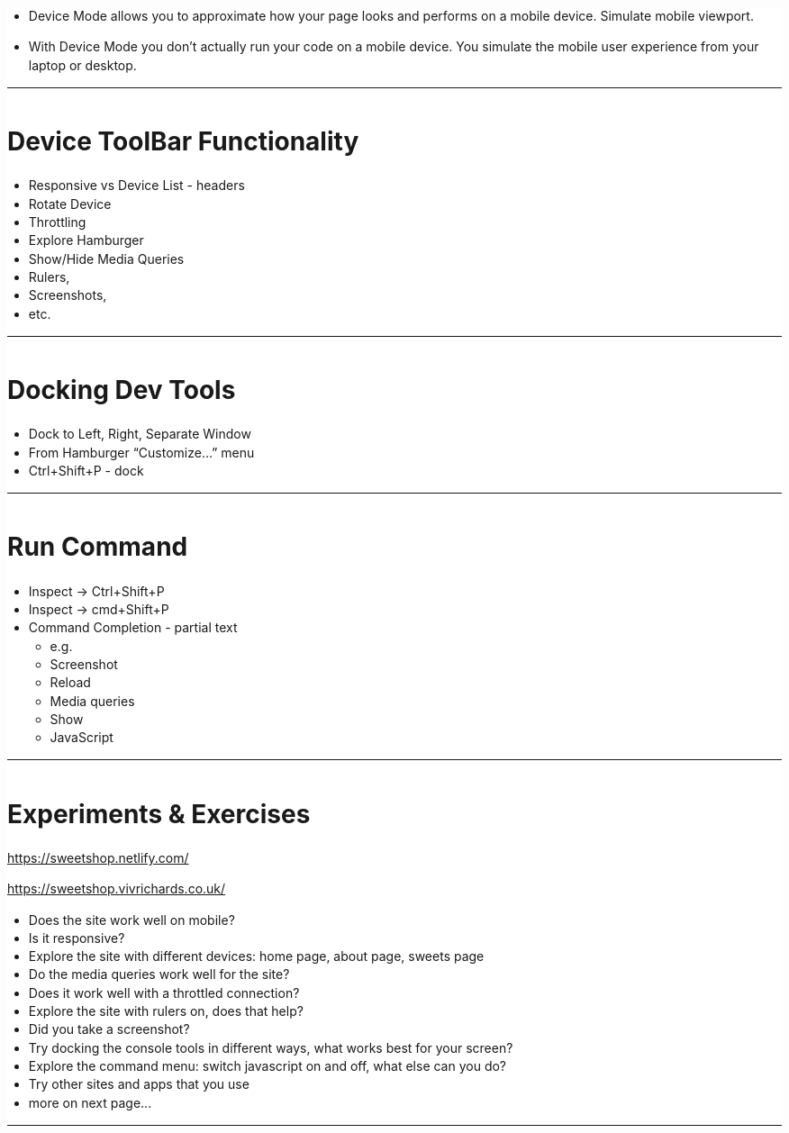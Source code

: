 - Device Mode allows you to approximate how your page looks and performs on a mobile device. Simulate mobile viewport.

- With Device Mode you don’t actually run your code on a mobile device. You simulate the mobile user experience from your laptop or desktop.

---

# Device ToolBar Functionality

- Responsive vs Device List - headers
- Rotate Device
- Throttling
- Explore Hamburger
- Show/Hide Media Queries
- Rulers, 
- Screenshots,
- etc.

---

# Docking Dev Tools

- Dock to Left, Right, Separate Window
- From Hamburger “Customize…” menu
- Ctrl+Shift+P - dock

---

# Run Command

- Inspect -> Ctrl+Shift+P
- Inspect -> cmd+Shift+P
- Command Completion - partial text
   - e.g. 
   - Screenshot
   - Reload
   - Media queries
   - Show
   - JavaScript

---

# Experiments & Exercises

https://sweetshop.netlify.com/

https://sweetshop.vivrichards.co.uk/

- Does the site work well on mobile?
- Is it responsive?
- Explore the site with different devices: home page, about page, sweets page
- Do the media queries work well for the site?
- Does it work well with a throttled connection?
- Explore the site with rulers on, does that help?
- Did you take a screenshot?
- Try docking the console tools in different ways, what works best for your screen?
- Explore the command menu: switch javascript on and off, what else can you do?
- Try other sites and apps that you use
- more on next page...

---